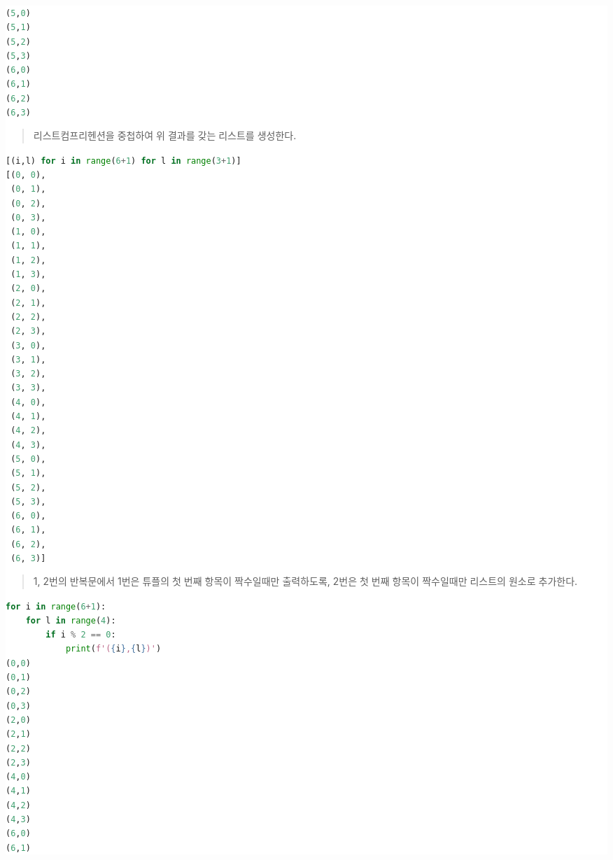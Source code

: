 ```python
(5,0)
(5,1)
(5,2)
(5,3)
(6,0)
(6,1)
(6,2)
(6,3)
```

> 리스트컴프리헨션을 중첩하여 위 결과를 갖는 리스트를 생성한다.

```python
[(i,l) for i in range(6+1) for l in range(3+1)]
[(0, 0),
 (0, 1),
 (0, 2),
 (0, 3),
 (1, 0),
 (1, 1),
 (1, 2),
 (1, 3),
 (2, 0),
 (2, 1),
 (2, 2),
 (2, 3),
 (3, 0),
 (3, 1),
 (3, 2),
 (3, 3),
 (4, 0),
 (4, 1),
 (4, 2),
 (4, 3),
 (5, 0),
 (5, 1),
 (5, 2),
 (5, 3),
 (6, 0),
 (6, 1),
 (6, 2),
 (6, 3)]
```

> 1, 2번의 반복문에서 1번은 튜플의 첫 번째 항목이 짝수일때만 출력하도록, 2번은 첫 번째 항목이 짝수일때만 리스트의 원소로 추가한다.

```python
for i in range(6+1):
    for l in range(4):
    	if i % 2 == 0:
    		print(f'({i},{l})')
(0,0)
(0,1)
(0,2)
(0,3)
(2,0)
(2,1)
(2,2)
(2,3)
(4,0)
(4,1)
(4,2)
(4,3)
(6,0)
(6,1)
```